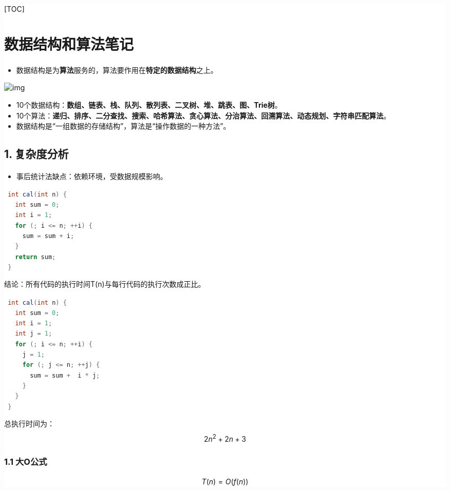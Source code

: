 [TOC]

# 数据结构和算法笔记

* 数据结构是为**算法**服务的，算法要作用在**特定的数据结构**之上。

![img](https://static001.geekbang.org/resource/image/91/a7/913e0ababe43a2d57267df5c5f0832a7.jpg)

* 10个数据结构：**数组、链表、栈、队列、散列表、二叉树、堆、跳表、图、Trie树**。
* 10个算法：**递归、排序、二分查找、搜索、哈希算法、贪心算法、分治算法、回溯算法、动态规划、字符串匹配算法**。
* 数据结构是“一组数据的存储结构”，算法是“操作数据的一种方法”。



## 1. 复杂度分析

- 事后统计法缺点：依赖环境，受数据规模影响。

```java
 int cal(int n) {
   int sum = 0;
   int i = 1;
   for (; i <= n; ++i) {
     sum = sum + i;
   }
   return sum;
 }
```

结论：所有代码的执行时间T(n)与每行代码的执行次数成正比。

```java
 int cal(int n) {
   int sum = 0;
   int i = 1;
   int j = 1;
   for (; i <= n; ++i) {
     j = 1;
     for (; j <= n; ++j) {
       sum = sum +  i * j;
     }
   }
 }
```

总执行时间为：
$$
2n^2+2n+3
$$

### 1.1 大O公式

$$
T(n)=O(f(n))
$$
